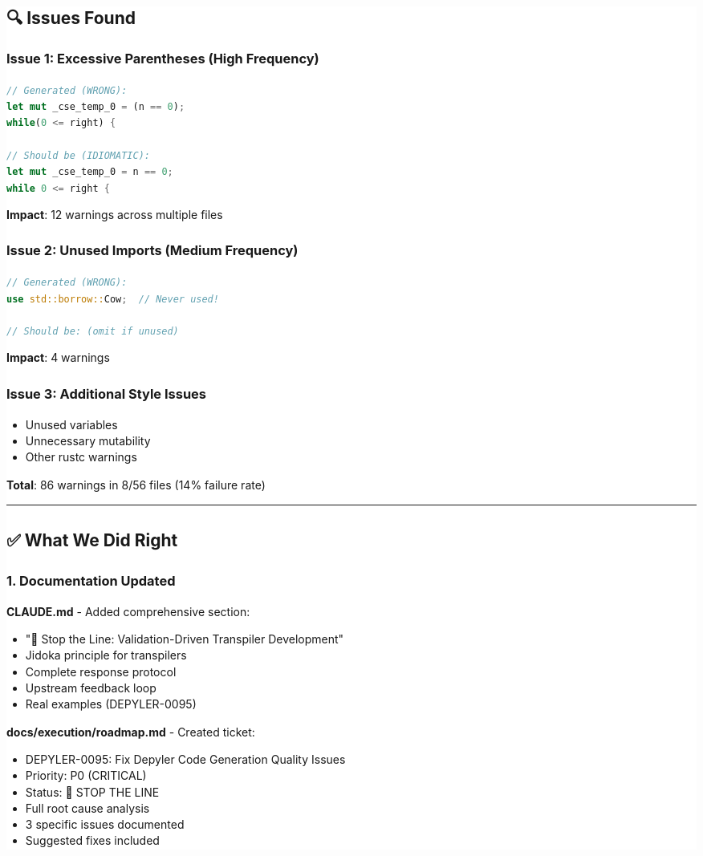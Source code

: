 
## 🔍 Issues Found

### Issue 1: Excessive Parentheses (High Frequency)
```rust
// Generated (WRONG):
let mut _cse_temp_0 = (n == 0);
while(0 <= right) {

// Should be (IDIOMATIC):
let mut _cse_temp_0 = n == 0;
while 0 <= right {
```
**Impact**: 12 warnings across multiple files

### Issue 2: Unused Imports (Medium Frequency)
```rust
// Generated (WRONG):
use std::borrow::Cow;  // Never used!

// Should be: (omit if unused)
```
**Impact**: 4 warnings

### Issue 3: Additional Style Issues
- Unused variables
- Unnecessary mutability
- Other rustc warnings

**Total**: 86 warnings in 8/56 files (14% failure rate)

---

## ✅ What We Did Right

### 1. Documentation Updated

**CLAUDE.md** - Added comprehensive section:
- "🛑 Stop the Line: Validation-Driven Transpiler Development"
- Jidoka principle for transpilers
- Complete response protocol
- Upstream feedback loop
- Real examples (DEPYLER-0095)

**docs/execution/roadmap.md** - Created ticket:
- DEPYLER-0095: Fix Depyler Code Generation Quality Issues
- Priority: P0 (CRITICAL)
- Status: 🛑 STOP THE LINE
- Full root cause analysis
- 3 specific issues documented
- Suggested fixes included
